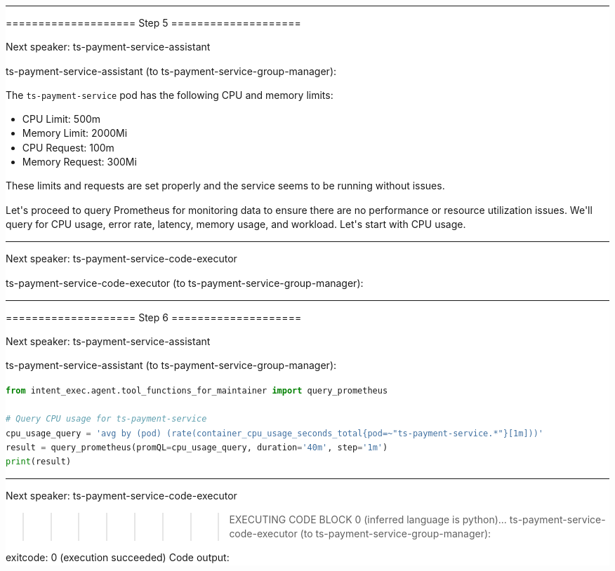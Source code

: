 
--------------------------------------------------------------------------------
==================== Step 5 ====================

Next speaker: ts-payment-service-assistant

ts-payment-service-assistant (to ts-payment-service-group-manager):

The `ts-payment-service` pod has the following CPU and memory limits:
- CPU Limit: 500m
- Memory Limit: 2000Mi
- CPU Request: 100m
- Memory Request: 300Mi

These limits and requests are set properly and the service seems to be running without issues. 

Let's proceed to query Prometheus for monitoring data to ensure there are no performance or resource utilization issues. We'll query for CPU usage, error rate, latency, memory usage, and workload. Let's start with CPU usage.

--------------------------------------------------------------------------------

Next speaker: ts-payment-service-code-executor

ts-payment-service-code-executor (to ts-payment-service-group-manager):



--------------------------------------------------------------------------------
==================== Step 6 ====================

Next speaker: ts-payment-service-assistant

ts-payment-service-assistant (to ts-payment-service-group-manager):

```python
from intent_exec.agent.tool_functions_for_maintainer import query_prometheus

# Query CPU usage for ts-payment-service
cpu_usage_query = 'avg by (pod) (rate(container_cpu_usage_seconds_total{pod=~"ts-payment-service.*"}[1m]))'
result = query_prometheus(promQL=cpu_usage_query, duration='40m', step='1m')
print(result)
```

--------------------------------------------------------------------------------

Next speaker: ts-payment-service-code-executor


>>>>>>>> EXECUTING CODE BLOCK 0 (inferred language is python)...
ts-payment-service-code-executor (to ts-payment-service-group-manager):

exitcode: 0 (execution succeeded)
Code output: 